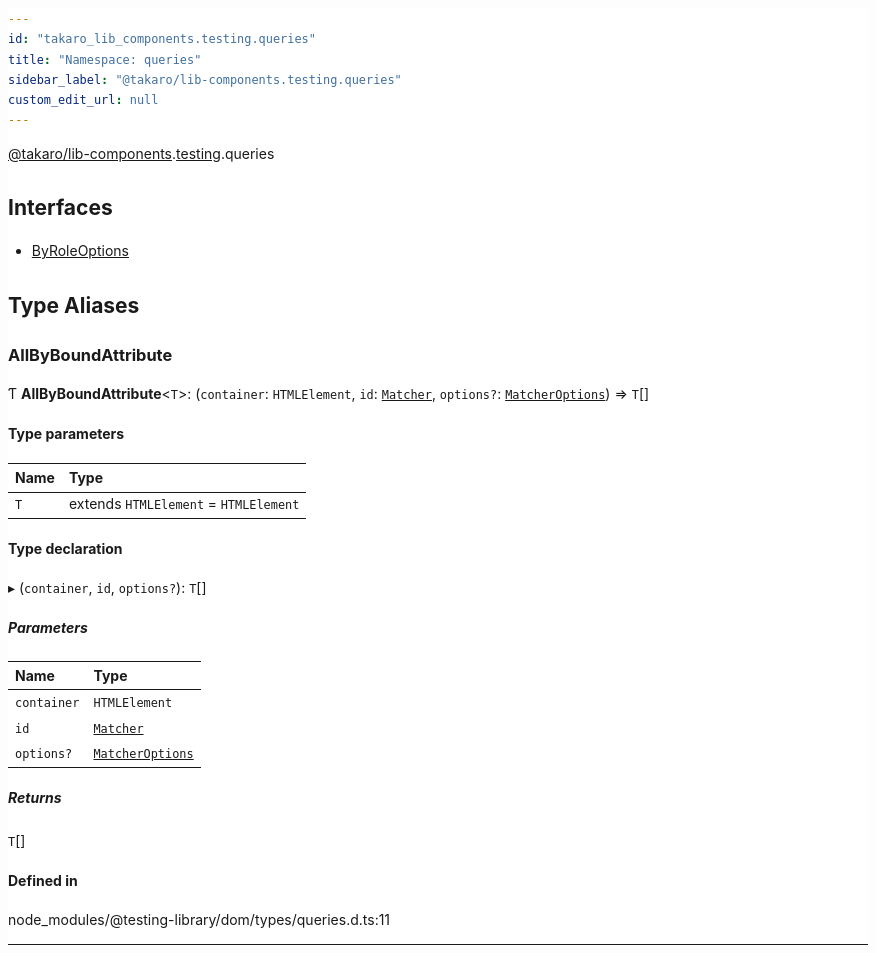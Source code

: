 ```yaml
---
id: "takaro_lib_components.testing.queries"
title: "Namespace: queries"
sidebar_label: "@takaro/lib-components.testing.queries"
custom_edit_url: null
---
```


[@takaro/lib-components](../modules/takaro_lib_components.md).[testing](takaro_lib_components.testing.md).queries

## Interfaces

- [ByRoleOptions](../interfaces/takaro_lib_components.testing.queries.ByRoleOptions.md)

## Type Aliases

### AllByBoundAttribute

Ƭ **AllByBoundAttribute**<`T`\>: (`container`: `HTMLElement`, `id`: [`Matcher`](takaro_lib_components.testing.md#matcher), `options?`: [`MatcherOptions`](../interfaces/takaro_lib_components.testing.MatcherOptions.md)) => `T`[]

#### Type parameters

| Name | Type |
| :------ | :------ |
| `T` | extends `HTMLElement` = `HTMLElement` |

#### Type declaration

▸ (`container`, `id`, `options?`): `T`[]

##### Parameters

| Name | Type |
| :------ | :------ |
| `container` | `HTMLElement` |
| `id` | [`Matcher`](takaro_lib_components.testing.md#matcher) |
| `options?` | [`MatcherOptions`](../interfaces/takaro_lib_components.testing.MatcherOptions.md) |

##### Returns

`T`[]

#### Defined in

node_modules/@testing-library/dom/types/queries.d.ts:11

___
